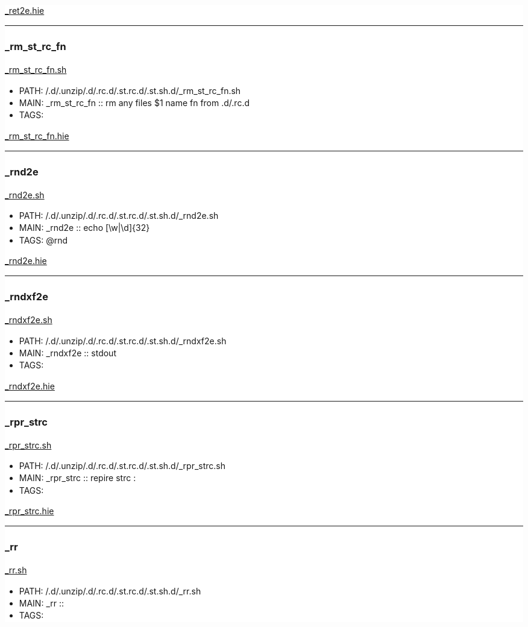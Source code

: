 [_ret2e.hie](/.d/.unzip/.d/.rc.d/.st.rc.d/.st.hie.d/_ret2e.hie)

------------------------------------------------


### _rm_st_rc_fn
[_rm_st_rc_fn.sh](/.d/.unzip/.d/.rc.d/.st.rc.d/.st.sh.d/_rm_st_rc_fn.sh)

- PATH: /.d/.unzip/.d/.rc.d/.st.rc.d/.st.sh.d/_rm_st_rc_fn.sh
- MAIN: _rm_st_rc_fn :: rm any files $1 name fn from .d/.rc.d
- TAGS: 

[_rm_st_rc_fn.hie](/.d/.unzip/.d/.rc.d/.st.rc.d/.st.hie.d/_rm_st_rc_fn.hie)

------------------------------------------------


### _rnd2e
[_rnd2e.sh](/.d/.unzip/.d/.rc.d/.st.rc.d/.st.sh.d/_rnd2e.sh)

- PATH: /.d/.unzip/.d/.rc.d/.st.rc.d/.st.sh.d/_rnd2e.sh
- MAIN: _rnd2e :: echo [\w|\d]{32}
- TAGS: @rnd

[_rnd2e.hie](/.d/.unzip/.d/.rc.d/.st.rc.d/.st.hie.d/_rnd2e.hie)

------------------------------------------------


### _rndxf2e
[_rndxf2e.sh](/.d/.unzip/.d/.rc.d/.st.rc.d/.st.sh.d/_rndxf2e.sh)

- PATH: /.d/.unzip/.d/.rc.d/.st.rc.d/.st.sh.d/_rndxf2e.sh
- MAIN: _rndxf2e :: stdout
- TAGS: 

[_rndxf2e.hie](/.d/.unzip/.d/.rc.d/.st.rc.d/.st.hie.d/_rndxf2e.hie)

------------------------------------------------


### _rpr_strc
[_rpr_strc.sh](/.d/.unzip/.d/.rc.d/.st.rc.d/.st.sh.d/_rpr_strc.sh)

- PATH: /.d/.unzip/.d/.rc.d/.st.rc.d/.st.sh.d/_rpr_strc.sh
- MAIN: _rpr_strc :: repire strc : 
- TAGS: 

[_rpr_strc.hie](/.d/.unzip/.d/.rc.d/.st.rc.d/.st.hie.d/_rpr_strc.hie)

------------------------------------------------


### _rr
[_rr.sh](/.d/.unzip/.d/.rc.d/.st.rc.d/.st.sh.d/_rr.sh)

- PATH: /.d/.unzip/.d/.rc.d/.st.rc.d/.st.sh.d/_rr.sh
- MAIN: _rr :: 
- TAGS: 
